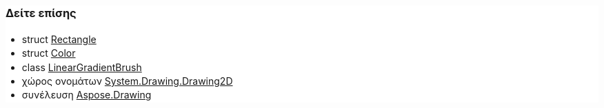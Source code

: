 ### Δείτε επίσης

* struct [Rectangle](../../../system.drawing/rectangle/)
* struct [Color](../../../system.drawing/color/)
* class [LinearGradientBrush](../)
* χώρος ονομάτων [System.Drawing.Drawing2D](../../lineargradientbrush/)
* συνέλευση [Aspose.Drawing](../../../)


